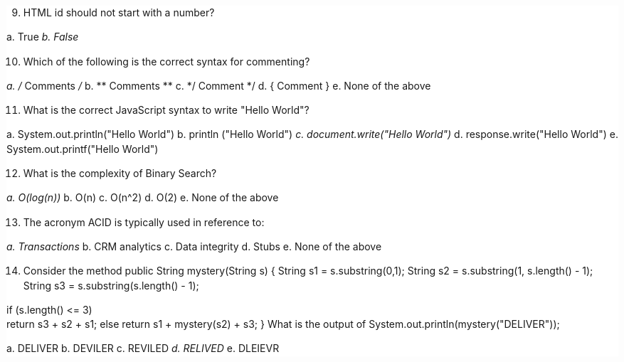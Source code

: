 
9) HTML id should not start with a number?

a. True
*b. False*


10) Which of the following is the correct syntax for commenting?

*a. /* Comments */*
b. ** Comments **
c. */ Comment */
d. { Comment }
e. None of the above
	
  
11) What is the correct JavaScript syntax to write "Hello World"?

a. System.out.println("Hello World")
b. println ("Hello World")
*c. document.write("Hello World")*
d. response.write("Hello World")
e. System.out.printf("Hello World")


12) What is the complexity of Binary Search?

*a. O(log(n))*
b. O(n)
c. O(n^2)
d. O(2)
e. None of the above


13) The acronym ACID is typically used in reference to:

*a. Transactions*
b. CRM analytics
c. Data integrity
d. Stubs
e. None of the above



14) Consider the method
public String mystery(String s)
{
String s1 = s.substring(0,1);
String s2 = s.substring(1, s.length() - 1);
String s3 = s.substring(s.length() - 1);

if (s.length() <= 3)	
     return s3 + s2 + s1;
else
     return s1 + mystery(s2) + s3;
}
What is the output of
System.out.println(mystery("DELIVER"));

a. DELIVER
b. DEVILER
c. REVILED
*d. RELIVED*
e. DLEIEVR
